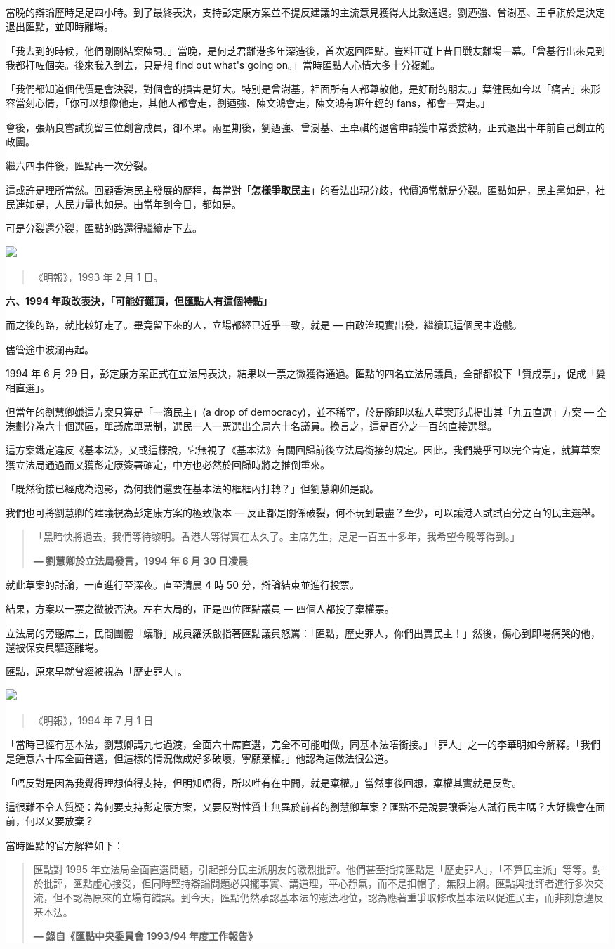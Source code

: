當晚的辯論歷時足足四小時。到了最終表決，支持彭定康方案並不提反建議的主流意見獲得大比數通過。劉迺強、曾澍基、王卓祺於是決定退出匯點，並即時離場。

「我去到的時候，他們剛剛結案陳詞。」當晚，是何芝君離港多年深造後，首次返回匯點。豈料正碰上昔日戰友離場一幕。「曾基行出來見到我都打咗個突。後來我入到去，只是想 find out what's going on。」當時匯點人心情大多十分複雜。

「我們都知道個代價是會決裂，對個會的損害是好大。特別是曾澍基，裡面所有人都尊敬他，是好耐的朋友。」葉健民如今以「痛苦」來形容當刻心情，「你可以想像他走，其他人都會走，劉迺強、陳文鴻會走，陳文鴻有班年輕的 fans，都會一齊走。」

會後，張炳良嘗試挽留三位創會成員，卻不果。兩星期後，劉迺強、曾澍基、王卓祺的退會申請獲中常委接納，正式退出十年前自己創立的政團。

繼六四事件後，匯點再一次分裂。

這或許是理所當然。回顧香港民主發展的歷程，每當對「**怎樣爭取民主**」的看法出現分歧，代價通常就是分裂。匯點如是，民主黨如是，社民連如是，人民力量也如是。由當年到今日，都如是。

可是分裂還分裂，匯點的路還得繼續走下去。

![](http://web.archive.org/web/2020im_/https://assets.thestandnews.com/media/photos/0015_001_2SMg5.jpg)
> 《明報》，1993 年 2 月 1 日。

**六、1994 年政改表決，「可能好難頂，但匯點人有這個特點」**

而之後的路，就比較好走了。畢竟留下來的人，立場都經已近乎一致，就是 — 由政治現實出發，繼續玩這個民主遊戲。

儘管途中波瀾再起。

1994 年 6 月 29 日，彭定康方案正式在立法局表決，結果以一票之微獲得通過。匯點的四名立法局議員，全部都投下「贊成票」，促成「變相直選」。

但當年的劉慧卿嫌這方案只算是「一滴民主」(a drop of democracy)，並不稀罕，於是隨即以私人草案形式提出其「九五直選」方案 — 全港劃分為六十個選區，單議席單票制，選民一人一票選出全局六十名議員。換言之，這是百分之一百的直接選舉。

這方案鐵定違反《基本法》，又或這樣說，它無視了《基本法》有關回歸前後立法局銜接的規定。因此，我們幾乎可以完全肯定，就算草案獲立法局通過而又獲彭定康簽署確定，中方也必然於回歸時將之推倒重來。

「既然銜接已經成為泡影，為何我們還要在基本法的框框內打轉？」但劉慧卿如是說。

我們也可將劉慧卿的建議視為彭定康方案的極致版本 — 反正都是關係破裂，何不玩到最盡？至少，可以讓港人試試百分之百的民主選舉。

> 「黑暗快將過去，我們等待黎明。香港人等得實在太久了。主席先生，足足一百五十多年，我希望今晚等得到。」
> 
> **— 劉慧卿於立法局發言，1994 年 6 月 30 日凌晨**

就此草案的討論，一直進行至深夜。直至清晨 4 時 50 分，辯論結束並進行投票。

結果，方案以一票之微被否決。左右大局的，正是四位匯點議員 — 四個人都投了棄權票。

立法局的旁聽席上，民間團體「蟻聯」成員羅沃啟指著匯點議員怒罵：「匯點，歷史罪人，你們出賣民主！」然後，傷心到即場痛哭的他，還被保安員驅逐離場。

匯點，原來早就曾經被視為「歷史罪人」。

![](http://web.archive.org/web/2020im_/https://assets.thestandnews.com/media/photos/19940701-n_XPzP1.jpg)
> 《明報》，1994 年 7 月 1 日

「當時已經有基本法，劉慧卿講九七過渡，全面六十席直選，完全不可能咁做，同基本法唔銜接。」「罪人」之一的李華明如今解釋。「我們是鍾意六十席全面普選，但這樣的情況做成好多破壞，寧願棄權。」他認為這做法很公道。

「唔反對是因為我覺得理想值得支持，但明知唔得，所以唯有在中間，就是棄權。」當然事後回想，棄權其實就是反對。

這很難不令人質疑：為何要支持彭定康方案，又要反對性質上無異於前者的劉慧卿草案？匯點不是說要讓香港人試行民主嗎？大好機會在面前，何以又要放棄？

當時匯點的官方解釋如下：

> 匯點對 1995 年立法局全面直選問題，引起部分民主派朋友的激烈批評。他們甚至指摘匯點是「歷史罪人」，「不算民主派」等等。對於批評，匯點虛心接受，但同時堅持辯論問題必與擺事實、講道理，平心靜氣，而不是扣帽子，無限上綱。匯點與批評者進行多次交流，但不認為原來的立場有錯誤。到今天，匯點仍然承認基本法的憲法地位，認為應著重爭取修改基本法以促進民主，而非刻意違反基本法。
> 
> **— 錄自《匯點中央委員會 1993/94 年度工作報告》**
